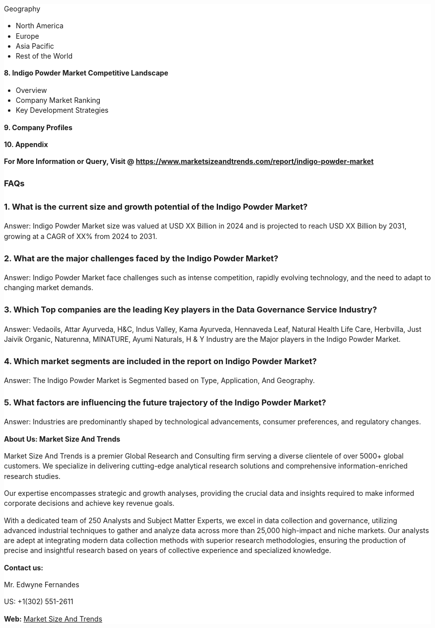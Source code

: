 Geography</span></strong></p></div><div class="" data-test-id=""><ul><li><span class="">North America</span></li><li><span class="">Europe</span></li><li><span class="">Asia Pacific</span></li><li><span class="">Rest of the World</span></li></ul></div><div class="" data-test-id=""><p><strong><span class="">8. Indigo Powder Market Competitive Landscape</span></strong></p></div><div class="" data-test-id=""><ul><li><span class="">Overview</span></li><li><span class="">Company Market Ranking</span></li><li><span class="">Key Development Strategies</span></li></ul></div><div class="" data-test-id=""><p><strong><span class="">9. Company Profiles</span></strong></p></div><div class="" data-test-id=""><p><strong><span class="">10. Appendix</span></strong></p></div><div class="" data-test-id=""><p><strong><span class="">For More Information or Query, Visit @ <a href="https://www.marketsizeandtrends.com/report/indigo-powder-market" target="_blank">https://www.marketsizeandtrends.com/report/indigo-powder-market</a></span></strong></p></div><div class="" data-test-id=""><div class="article-main__content" data-test-id="publishing-text-block"><h3><strong><span class="">FAQs</span></strong></h3></div><div class="article-main__content" data-test-id="publishing-text-block"><h3><span class="">1. What is the current size and growth potential of the Indigo Powder Market?</span></h3></div><div class="article-main__content" data-test-id="publishing-text-block"><p><span class="font-[700]">Answer</span><span class="">: Indigo Powder Market size was valued at USD XX Billion in 2024 and is projected to reach USD XX Billion by 2031, growing at a CAGR of XX% from 2024 to 2031.</span></p></div><div class="article-main__content" data-test-id="publishing-text-block"><h3><span class="">2. What are the major challenges faced by the Indigo Powder Market?</span></h3></div><div class="article-main__content" data-test-id="publishing-text-block"><p><span class="font-[700]">Answer</span><span class="">: Indigo Powder Market face challenges such as intense competition, rapidly evolving technology, and the need to adapt to changing market demands.</span></p></div><div class="article-main__content" data-test-id="publishing-text-block"><h3><span class="">3. Which Top companies are the leading Key players in the Data Governance Service Industry?</span></h3></div><div class="article-main__content" data-test-id="publishing-text-block"><p><span class="font-[700]">Answer</span><span class="">: Vedaoils, Attar Ayurveda, H&C, Indus Valley, Kama Ayurveda, Hennaveda Leaf, Natural Health Life Care, Herbvilla, Just Jaivik Organic, Naturenna, MINATURE, Ayumi Naturals, H & Y Industry are the Major players in the Indigo Powder Market.</span></p></div><div class="article-main__content" data-test-id="publishing-text-block"><h3><span class="">4. Which market segments are included in the report on Indigo Powder Market?</span></h3></div><div class="article-main__content" data-test-id="publishing-text-block"><p><span class="font-[700]">Answer</span><span class="">: The Indigo Powder Market is Segmented based on Type, Application, And Geography.</span></p></div><div class="article-main__content" data-test-id="publishing-text-block"><h3><span class="">5. What factors are influencing the future trajectory of the Indigo Powder Market?</span></h3></div><div class="article-main__content" data-test-id="publishing-text-block"><p><span class="font-[700]">Answer:</span><span class="">&nbsp;Industries are predominantly shaped by technological advancements, consumer preferences, and regulatory changes.</span></p></div><p><strong><span class="">About Us: Market Size And Trends</span></strong></p></div><div class="" data-test-id=""><p><span class="">Market Size And Trends is a premier Global Research and Consulting firm serving a diverse clientele of over 5000+ global customers. We specialize in delivering cutting-edge analytical research solutions and comprehensive information-enriched research studies.</span></p></div><div class="" data-test-id=""><p><span class="">Our expertise encompasses strategic and growth analyses, providing the crucial data and insights required to make informed corporate decisions and achieve key revenue goals.</span></p></div><div class="" data-test-id=""><p><span class="">With a dedicated team of 250 Analysts and Subject Matter Experts, we excel in data collection and governance, utilizing advanced industrial techniques to gather and analyze data across more than 25,000 high-impact and niche markets. Our analysts are adept at integrating modern data collection methods with superior research methodologies, ensuring the production of precise and insightful research based on years of collective experience and specialized knowledge.</span></p></div><div class="" data-test-id=""><p><strong><span class="">Contact us:</span></strong></p></div><div class="" data-test-id=""><p><span class="">Mr. Edwyne Fernandes</span></p></div><div class="" data-test-id=""><p><span class="">US: +1(302) 551-2611<br /></span></p><p><span class=""><strong>Web:</strong> <a href="https://www.marketsizeandtrends.com/" target="_blank">Market Size And Trends</a></span></p></div>
